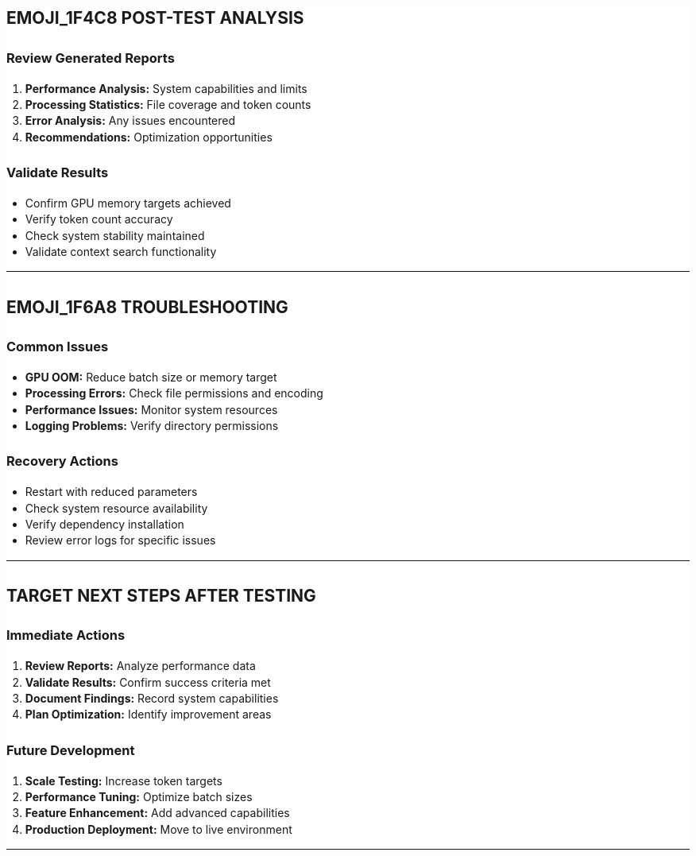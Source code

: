 ## EMOJI_1F4C8 POST-TEST ANALYSIS

### **Review Generated Reports**
1. **Performance Analysis:** System capabilities and limits
2. **Processing Statistics:** File coverage and token counts
3. **Error Analysis:** Any issues encountered
4. **Recommendations:** Optimization opportunities

### **Validate Results**
- Confirm GPU memory targets achieved
- Verify token count accuracy
- Check system stability maintained
- Validate context search functionality

---

## EMOJI_1F6A8 TROUBLESHOOTING

### **Common Issues**
- **GPU OOM:** Reduce batch size or memory target
- **Processing Errors:** Check file permissions and encoding
- **Performance Issues:** Monitor system resources
- **Logging Problems:** Verify directory permissions

### **Recovery Actions**
- Restart with reduced parameters
- Check system resource availability
- Verify dependency installation
- Review error logs for specific issues

---

## TARGET NEXT STEPS AFTER TESTING

### **Immediate Actions**
1. **Review Reports:** Analyze performance data
2. **Validate Results:** Confirm success criteria met
3. **Document Findings:** Record system capabilities
4. **Plan Optimization:** Identify improvement areas

### **Future Development**
1. **Scale Testing:** Increase token targets
2. **Performance Tuning:** Optimize batch sizes
3. **Feature Enhancement:** Add advanced capabilities
4. **Production Deployment:** Move to live environment

---
